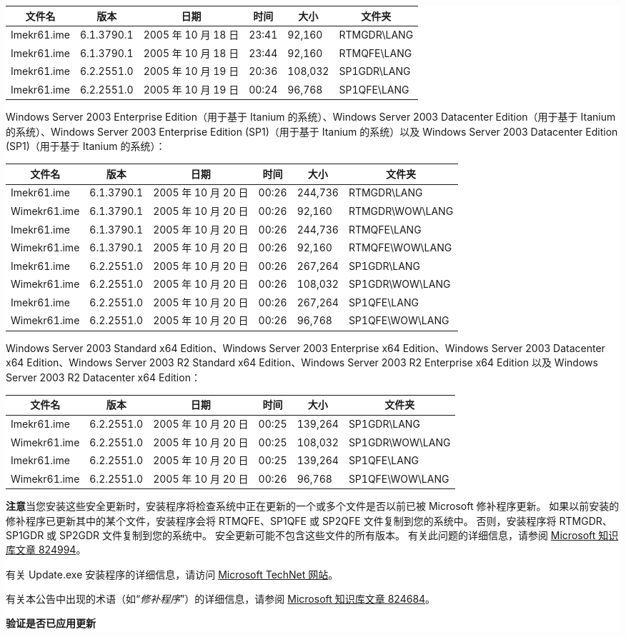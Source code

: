 | 文件名      | 版本       | 日期                | 时间  | 大小    | 文件夹       |
|-------------|------------|---------------------|-------|---------|--------------|
| Imekr61.ime | 6.1.3790.1 | 2005 年 10 月 18 日 | 23:41 | 92,160  | RTMGDR\\LANG |
| Imekr61.ime | 6.1.3790.1 | 2005 年 10 月 18 日 | 23:44 | 92,160  | RTMQFE\\LANG |
| Imekr61.ime | 6.2.2551.0 | 2005 年 10 月 19 日 | 20:36 | 108,032 | SP1GDR\\LANG |
| Imekr61.ime | 6.2.2551.0 | 2005 年 10 月 19 日 | 00:24 | 96,768  | SP1QFE\\LANG |

Windows Server 2003 Enterprise Edition（用于基于 Itanium 的系统）、Windows Server 2003 Datacenter Edition（用于基于 Itanium 的系统）、Windows Server 2003 Enterprise Edition (SP1)（用于基于 Itanium 的系统）以及 Windows Server 2003 Datacenter Edition (SP1)（用于基于 Itanium 的系统）：

| 文件名       | 版本       | 日期                | 时间  | 大小    | 文件夹            |
|--------------|------------|---------------------|-------|---------|-------------------|
| Imekr61.ime  | 6.1.3790.1 | 2005 年 10 月 20 日 | 00:26 | 244,736 | RTMGDR\\LANG      |
| Wimekr61.ime | 6.1.3790.1 | 2005 年 10 月 20 日 | 00:26 | 92,160  | RTMGDR\\WOW\\LANG |
| Imekr61.ime  | 6.1.3790.1 | 2005 年 10 月 20 日 | 00:26 | 244,736 | RTMQFE\\LANG      |
| Wimekr61.ime | 6.1.3790.1 | 2005 年 10 月 20 日 | 00:26 | 92,160  | RTMQFE\\WOW\\LANG |
| Imekr61.ime  | 6.2.2551.0 | 2005 年 10 月 20 日 | 00:26 | 267,264 | SP1GDR\\LANG      |
| Wimekr61.ime | 6.2.2551.0 | 2005 年 10 月 20 日 | 00:26 | 108,032 | SP1GDR\\WOW\\LANG |
| Imekr61.ime  | 6.2.2551.0 | 2005 年 10 月 20 日 | 00:26 | 267,264 | SP1QFE\\LANG      |
| Wimekr61.ime | 6.2.2551.0 | 2005 年 10 月 20 日 | 00:26 | 96,768  | SP1QFE\\WOW\\LANG |

Windows Server 2003 Standard x64 Edition、Windows Server 2003 Enterprise x64 Edition、Windows Server 2003 Datacenter x64 Edition、Windows Server 2003 R2 Standard x64 Edition、Windows Server 2003 R2 Enterprise x64 Edition 以及 Windows Server 2003 R2 Datacenter x64 Edition：

| 文件名       | 版本       | 日期                | 时间  | 大小    | 文件夹            |
|--------------|------------|---------------------|-------|---------|-------------------|
| Imekr61.ime  | 6.2.2551.0 | 2005 年 10 月 20 日 | 00:25 | 139,264 | SP1GDR\\LANG      |
| Wimekr61.ime | 6.2.2551.0 | 2005 年 10 月 20 日 | 00:25 | 108,032 | SP1GDR\\WOW\\LANG |
| Imekr61.ime  | 6.2.2551.0 | 2005 年 10 月 20 日 | 00:25 | 139,264 | SP1QFE\\LANG      |
| Wimekr61.ime | 6.2.2551.0 | 2005 年 10 月 20 日 | 00:26 | 96,768  | SP1QFE\\WOW\\LANG |

**注意**当您安装这些安全更新时，安装程序将检查系统中正在更新的一个或多个文件是否以前已被 Microsoft 修补程序更新。
如果以前安装的修补程序已更新其中的某个文件，安装程序会将 RTMQFE、SP1QFE 或 SP2QFE 文件复制到您的系统中。 否则，安装程序将 RTMGDR、SP1GDR 或 SP2GDR 文件复制到您的系统中。 安全更新可能不包含这些文件的所有版本。 有关此问题的详细信息，请参阅 [Microsoft 知识库文章 824994](http://support.microsoft.com/kb/824994)。

有关 Update.exe 安装程序的详细信息，请访问 [Microsoft TechNet 网站](http://go.microsoft.com/fwlink/?linkid=38951)。

有关本公告中出现的术语（如“*修补程序*”）的详细信息，请参阅 [Microsoft 知识库文章 824684](http://support.microsoft.com/kb/824684)。

**验证是否已应用更新**
